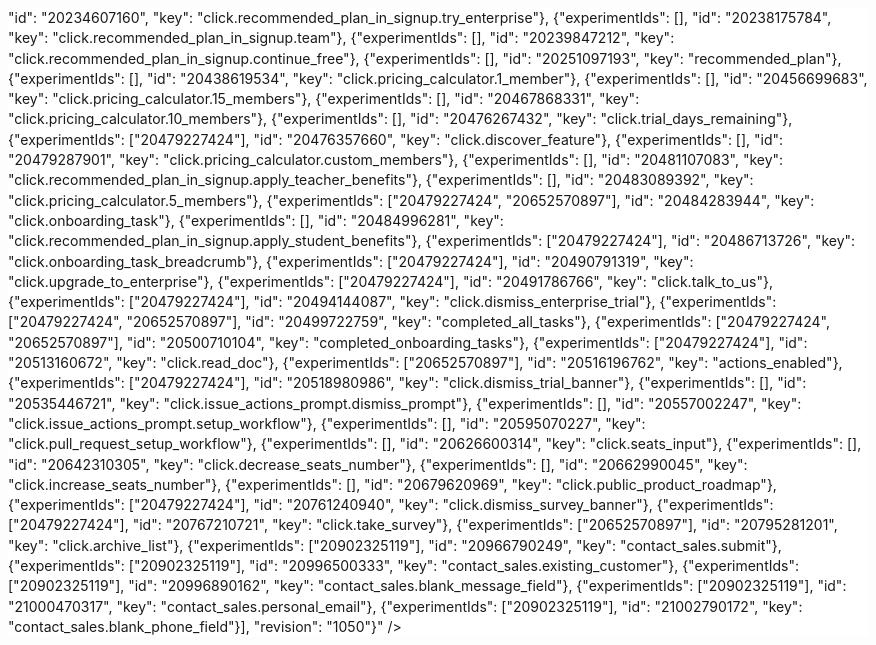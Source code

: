 &quot;id&quot;: &quot;20234607160&quot;, &quot;key&quot;: &quot;click.recommended_plan_in_signup.try_enterprise&quot;}, {&quot;experimentIds&quot;: [], &quot;id&quot;: &quot;20238175784&quot;, &quot;key&quot;: &quot;click.recommended_plan_in_signup.team&quot;}, {&quot;experimentIds&quot;: [], &quot;id&quot;: &quot;20239847212&quot;, &quot;key&quot;: &quot;click.recommended_plan_in_signup.continue_free&quot;}, {&quot;experimentIds&quot;: [], &quot;id&quot;: &quot;20251097193&quot;, &quot;key&quot;: &quot;recommended_plan&quot;}, {&quot;experimentIds&quot;: [], &quot;id&quot;: &quot;20438619534&quot;, &quot;key&quot;: &quot;click.pricing_calculator.1_member&quot;}, {&quot;experimentIds&quot;: [], &quot;id&quot;: &quot;20456699683&quot;, &quot;key&quot;: &quot;click.pricing_calculator.15_members&quot;}, {&quot;experimentIds&quot;: [], &quot;id&quot;: &quot;20467868331&quot;, &quot;key&quot;: &quot;click.pricing_calculator.10_members&quot;}, {&quot;experimentIds&quot;: [], &quot;id&quot;: &quot;20476267432&quot;, &quot;key&quot;: &quot;click.trial_days_remaining&quot;}, {&quot;experimentIds&quot;: [&quot;20479227424&quot;], &quot;id&quot;: &quot;20476357660&quot;, &quot;key&quot;: &quot;click.discover_feature&quot;}, {&quot;experimentIds&quot;: [], &quot;id&quot;: &quot;20479287901&quot;, &quot;key&quot;: &quot;click.pricing_calculator.custom_members&quot;}, {&quot;experimentIds&quot;: [], &quot;id&quot;: &quot;20481107083&quot;, &quot;key&quot;: &quot;click.recommended_plan_in_signup.apply_teacher_benefits&quot;}, {&quot;experimentIds&quot;: [], &quot;id&quot;: &quot;20483089392&quot;, &quot;key&quot;: &quot;click.pricing_calculator.5_members&quot;}, {&quot;experimentIds&quot;: [&quot;20479227424&quot;, &quot;20652570897&quot;], &quot;id&quot;: &quot;20484283944&quot;, &quot;key&quot;: &quot;click.onboarding_task&quot;}, {&quot;experimentIds&quot;: [], &quot;id&quot;: &quot;20484996281&quot;, &quot;key&quot;: &quot;click.recommended_plan_in_signup.apply_student_benefits&quot;}, {&quot;experimentIds&quot;: [&quot;20479227424&quot;], &quot;id&quot;: &quot;20486713726&quot;, &quot;key&quot;: &quot;click.onboarding_task_breadcrumb&quot;}, {&quot;experimentIds&quot;: [&quot;20479227424&quot;], &quot;id&quot;: &quot;20490791319&quot;, &quot;key&quot;: &quot;click.upgrade_to_enterprise&quot;}, {&quot;experimentIds&quot;: [&quot;20479227424&quot;], &quot;id&quot;: &quot;20491786766&quot;, &quot;key&quot;: &quot;click.talk_to_us&quot;}, {&quot;experimentIds&quot;: [&quot;20479227424&quot;], &quot;id&quot;: &quot;20494144087&quot;, &quot;key&quot;: &quot;click.dismiss_enterprise_trial&quot;}, {&quot;experimentIds&quot;: [&quot;20479227424&quot;, &quot;20652570897&quot;], &quot;id&quot;: &quot;20499722759&quot;, &quot;key&quot;: &quot;completed_all_tasks&quot;}, {&quot;experimentIds&quot;: [&quot;20479227424&quot;, &quot;20652570897&quot;], &quot;id&quot;: &quot;20500710104&quot;, &quot;key&quot;: &quot;completed_onboarding_tasks&quot;}, {&quot;experimentIds&quot;: [&quot;20479227424&quot;], &quot;id&quot;: &quot;20513160672&quot;, &quot;key&quot;: &quot;click.read_doc&quot;}, {&quot;experimentIds&quot;: [&quot;20652570897&quot;], &quot;id&quot;: &quot;20516196762&quot;, &quot;key&quot;: &quot;actions_enabled&quot;}, {&quot;experimentIds&quot;: [&quot;20479227424&quot;], &quot;id&quot;: &quot;20518980986&quot;, &quot;key&quot;: &quot;click.dismiss_trial_banner&quot;}, {&quot;experimentIds&quot;: [], &quot;id&quot;: &quot;20535446721&quot;, &quot;key&quot;: &quot;click.issue_actions_prompt.dismiss_prompt&quot;}, {&quot;experimentIds&quot;: [], &quot;id&quot;: &quot;20557002247&quot;, &quot;key&quot;: &quot;click.issue_actions_prompt.setup_workflow&quot;}, {&quot;experimentIds&quot;: [], &quot;id&quot;: &quot;20595070227&quot;, &quot;key&quot;: &quot;click.pull_request_setup_workflow&quot;}, {&quot;experimentIds&quot;: [], &quot;id&quot;: &quot;20626600314&quot;, &quot;key&quot;: &quot;click.seats_input&quot;}, {&quot;experimentIds&quot;: [], &quot;id&quot;: &quot;20642310305&quot;, &quot;key&quot;: &quot;click.decrease_seats_number&quot;}, {&quot;experimentIds&quot;: [], &quot;id&quot;: &quot;20662990045&quot;, &quot;key&quot;: &quot;click.increase_seats_number&quot;}, {&quot;experimentIds&quot;: [], &quot;id&quot;: &quot;20679620969&quot;, &quot;key&quot;: &quot;click.public_product_roadmap&quot;}, {&quot;experimentIds&quot;: [&quot;20479227424&quot;], &quot;id&quot;: &quot;20761240940&quot;, &quot;key&quot;: &quot;click.dismiss_survey_banner&quot;}, {&quot;experimentIds&quot;: [&quot;20479227424&quot;], &quot;id&quot;: &quot;20767210721&quot;, &quot;key&quot;: &quot;click.take_survey&quot;}, {&quot;experimentIds&quot;: [&quot;20652570897&quot;], &quot;id&quot;: &quot;20795281201&quot;, &quot;key&quot;: &quot;click.archive_list&quot;}, {&quot;experimentIds&quot;: [&quot;20902325119&quot;], &quot;id&quot;: &quot;20966790249&quot;, &quot;key&quot;: &quot;contact_sales.submit&quot;}, {&quot;experimentIds&quot;: [&quot;20902325119&quot;], &quot;id&quot;: &quot;20996500333&quot;, &quot;key&quot;: &quot;contact_sales.existing_customer&quot;}, {&quot;experimentIds&quot;: [&quot;20902325119&quot;], &quot;id&quot;: &quot;20996890162&quot;, &quot;key&quot;: &quot;contact_sales.blank_message_field&quot;}, {&quot;experimentIds&quot;: [&quot;20902325119&quot;], &quot;id&quot;: &quot;21000470317&quot;, &quot;key&quot;: &quot;contact_sales.personal_email&quot;}, {&quot;experimentIds&quot;: [&quot;20902325119&quot;], &quot;id&quot;: &quot;21002790172&quot;, &quot;key&quot;: &quot;contact_sales.blank_phone_field&quot;}], &quot;revision&quot;: &quot;1050&quot;}" />
  